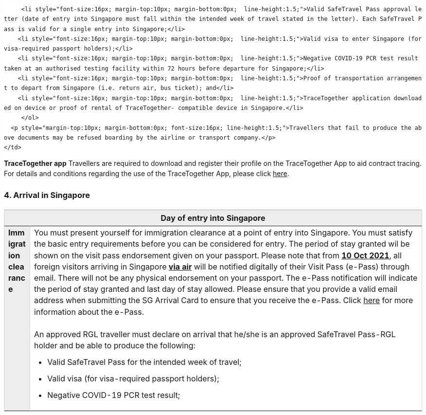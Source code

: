          <li style="font-size:16px; margin-top:10px; margin-bottom:0px;  line-height:1.5;">Valid SafeTravel Pass approval letter (date of entry into Singapore must fall within the intended week of travel stated in the letter). Each SafeTravel Pass is valid for a single entry into Singapore;</li>
        <li style="font-size:16px; margin-top:10px; margin-bottom:0px;  line-height:1.5;">Valid visa to enter Singapore (for visa-required passport holders);</li>
        <li style="font-size:16px; margin-top:10px; margin-bottom:0px;  line-height:1.5;">Negative COVID-19 PCR test result taken at an authorised testing facility within 72 hours before departure for Singapore;</li>
        <li style="font-size:16px; margin-top:10px; margin-bottom:0px;  line-height:1.5;">Proof of transportation arrangement to depart from Singapore (i.e. return air, bus ticket); and</li>
        <li style="font-size:16px; margin-top:10px; margin-bottom:0px;  line-height:1.5;">TraceTogether application downloaded on device or proof of rental of TraceTogether- compatible device in Singapore.</li>
         </ol> 
      <p style="margin-top:10px; margin-bottom:0px; font-size:16px; line-height:1.5;">Travellers that fail to produce the above documents may be refused boarding by the airline or transport company.</p>     
    </td>
  </tr>
	<tr>
     <td style="font-size:16px;border-left:1px solid #D8D8D8; border-right:1px solid #D8D8D8; border-bottom:1px solid #D8D8D8;  background-color:#EDEDED"><b>TraceTogether app</b> </td>
    <td style="font-size:16px;border-right:1px solid #D8D8D8; border-bottom:1px solid #D8D8D8;"> 
     Travellers are required to download and register their profile on the TraceTogether App to aid contract tracing. For details and conditions regarding the use of the TraceTogether App, please click <a href="/health/tt-for-travellers">here</a>. 
    </td>
 </tr>	
  </tbody>
</table>

### 4. Arrival in Singapore

<table>
<thead>
  <tr>
    <th colspan="2" style="font-size:16px; border-top:3px solid #D8D8D8; border-left:1px solid #D8D8D8; border-right:1px solid #D8D8D8; background-color:#EDEDED">Day of entry into Singapore</th>
    <!-- <th>Scenarios</th>
   <th>Charging Policy for C+ treatment</th> -->
  </tr>
</thead>
<tbody>
  <tr>
    <td rowspan="1" style="font-size:16px;border-left:1px solid #D8D8D8; border-right:1px solid #D8D8D8; background-color:#EDEDED"><b>Immigration clearance</b></td>
   <td style="font-size:16px;border-right:1px solid #D8D8D8;">You must present yourself for immigration clearance at a point of entry into Singapore. You must satisfy the basic entry requirements before you can be considered for entry. The period of stay granted wil be shown on the visit pass endorsement given on your passport. Please note that from <b><u>10 Oct 2021</u></b>, all foreign visitors arriving in Singapore <b><u>via air</u></b> will be notified digitally of their Visit Pass (e-Pass) through email. There will not be any physical endorsement on your passport. The e-Pass notification will indicate the period of stay granted and last day of stay allowed. Please ensure that you provide a valid email address when submitting the SG Arrival Card to ensure that you receive the e-Pass. Click <a href="https://www.ica.gov.sg/public-education/electronic-visit-pass-(e-pass)-replaces-inked-endorsements-for-foreign-visitors-arriving-in-singapore-via-air-checkpoints">here</a> for more information about the e-Pass.<br/><br/>An approved RGL traveller must declare on arrival that he/she is an approved SafeTravel Pass-RGL holder and be able to produce the following:
      <ol style="margin-top:0px; list-style-type: disc;">
         <li style="font-size:16px; margin-top:10px; margin-bottom:0px;  line-height:1.5;">Valid SafeTravel Pass for the intended week of travel;</li>
        <li style="font-size:16px; margin-top:10px; margin-bottom:0px;  line-height:1.5;">Valid visa (for visa-required passport holders);</li>
        <li style="font-size:16px; margin-top:10px; margin-bottom:0px;  line-height:1.5;">Negative COVID-19 PCR test result;</li>